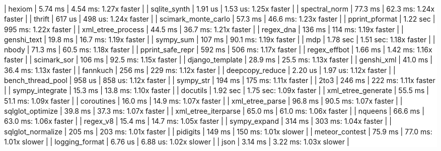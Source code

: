 | hexiom                   | 5.74 ms                                                     | 4.54 ms: 1.27x faster                                           |
| sqlite_synth             | 1.91 us                                                     | 1.53 us: 1.25x faster                                           |
| spectral_norm            | 77.3 ms                                                     | 62.3 ms: 1.24x faster                                           |
| thrift                   | 617 us                                                      | 498 us: 1.24x faster                                            |
| scimark_monte_carlo      | 57.3 ms                                                     | 46.6 ms: 1.23x faster                                           |
| pprint_pformat           | 1.22 sec                                                    | 995 ms: 1.22x faster                                            |
| xml_etree_process        | 44.5 ms                                                     | 36.7 ms: 1.21x faster                                           |
| regex_dna                | 136 ms                                                      | 114 ms: 1.19x faster                                            |
| genshi_text              | 19.8 ms                                                     | 16.7 ms: 1.19x faster                                           |
| sympy_sum                | 107 ms                                                      | 90.1 ms: 1.19x faster                                           |
| mdp                      | 1.78 sec                                                    | 1.51 sec: 1.18x faster                                          |
| nbody                    | 71.3 ms                                                     | 60.5 ms: 1.18x faster                                           |
| pprint_safe_repr         | 592 ms                                                      | 506 ms: 1.17x faster                                            |
| regex_effbot             | 1.66 ms                                                     | 1.42 ms: 1.16x faster                                           |
| scimark_sor              | 106 ms                                                      | 92.5 ms: 1.15x faster                                           |
| django_template          | 28.9 ms                                                     | 25.5 ms: 1.13x faster                                           |
| genshi_xml               | 41.0 ms                                                     | 36.4 ms: 1.13x faster                                           |
| fannkuch                 | 256 ms                                                      | 229 ms: 1.12x faster                                            |
| deepcopy_reduce          | 2.20 us                                                     | 1.97 us: 1.12x faster                                           |
| bench_thread_pool        | 958 us                                                      | 858 us: 1.12x faster                                            |
| sympy_str                | 194 ms                                                      | 175 ms: 1.11x faster                                            |
| 2to3                     | 246 ms                                                      | 222 ms: 1.11x faster                                            |
| sympy_integrate          | 15.3 ms                                                     | 13.8 ms: 1.10x faster                                           |
| docutils                 | 1.92 sec                                                    | 1.75 sec: 1.09x faster                                          |
| xml_etree_generate       | 55.5 ms                                                     | 51.1 ms: 1.09x faster                                           |
| coroutines               | 16.0 ms                                                     | 14.9 ms: 1.07x faster                                           |
| xml_etree_parse          | 96.8 ms                                                     | 90.5 ms: 1.07x faster                                           |
| sqlglot_optimize         | 39.8 ms                                                     | 37.3 ms: 1.07x faster                                           |
| xml_etree_iterparse      | 65.0 ms                                                     | 61.0 ms: 1.06x faster                                           |
| nqueens                  | 66.6 ms                                                     | 63.0 ms: 1.06x faster                                           |
| regex_v8                 | 15.4 ms                                                     | 14.7 ms: 1.05x faster                                           |
| sympy_expand             | 314 ms                                                      | 303 ms: 1.04x faster                                            |
| sqlglot_normalize        | 205 ms                                                      | 203 ms: 1.01x faster                                            |
| pidigits                 | 149 ms                                                      | 150 ms: 1.01x slower                                            |
| meteor_contest           | 75.9 ms                                                     | 77.0 ms: 1.01x slower                                           |
| logging_format           | 6.76 us                                                     | 6.88 us: 1.02x slower                                           |
| json                     | 3.14 ms                                                     | 3.22 ms: 1.03x slower                                           |